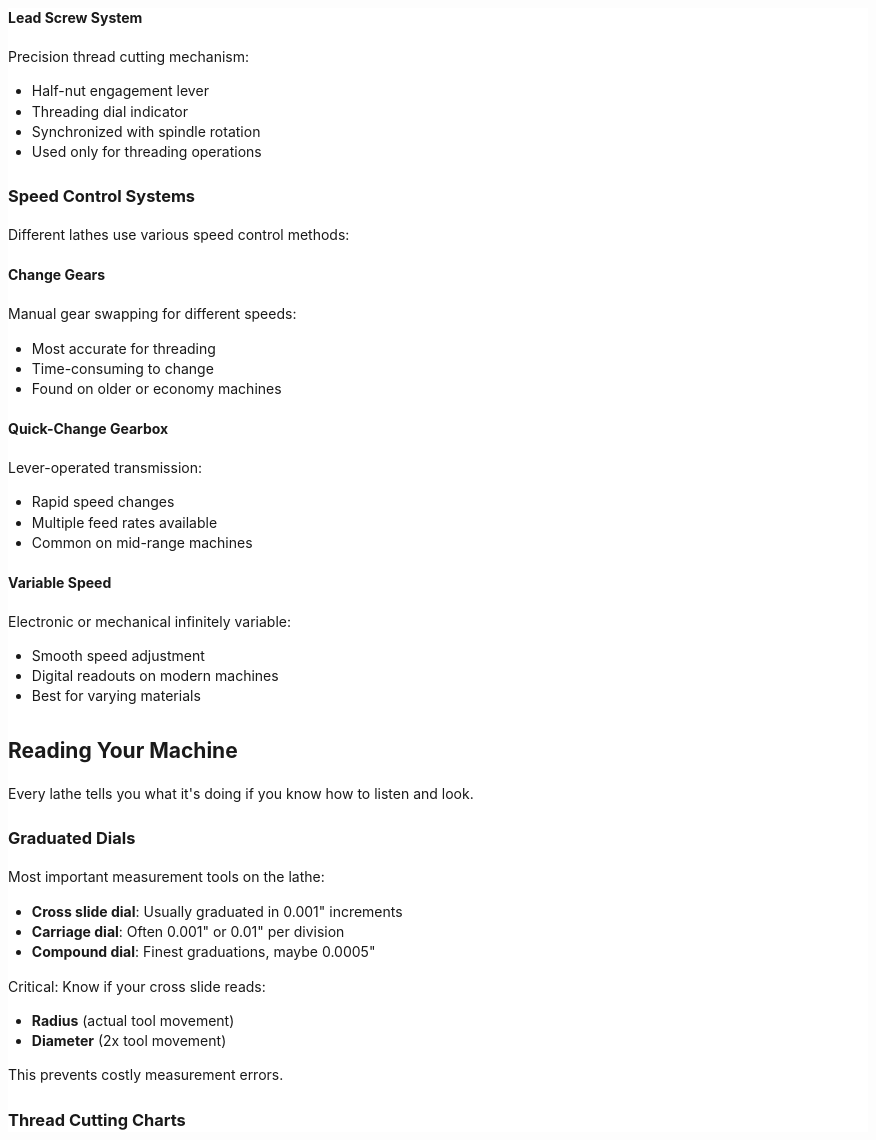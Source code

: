 #### Lead Screw System

Precision thread cutting mechanism:

- Half-nut engagement lever
- Threading dial indicator
- Synchronized with spindle rotation
- Used only for threading operations

### Speed Control Systems

Different lathes use various speed control methods:

#### Change Gears

Manual gear swapping for different speeds:

- Most accurate for threading
- Time-consuming to change
- Found on older or economy machines

#### Quick-Change Gearbox

Lever-operated transmission:

- Rapid speed changes
- Multiple feed rates available
- Common on mid-range machines

#### Variable Speed

Electronic or mechanical infinitely variable:

- Smooth speed adjustment
- Digital readouts on modern machines
- Best for varying materials

## Reading Your Machine

Every lathe tells you what it's doing if you know how to listen and look.

### Graduated Dials

Most important measurement tools on the lathe:

- **Cross slide dial**: Usually graduated in 0.001" increments
- **Carriage dial**: Often 0.001" or 0.01" per division
- **Compound dial**: Finest graduations, maybe 0.0005"

Critical: Know if your cross slide reads:

- **Radius** (actual tool movement)
- **Diameter** (2x tool movement)

This prevents costly measurement errors.

### Thread Cutting Charts
